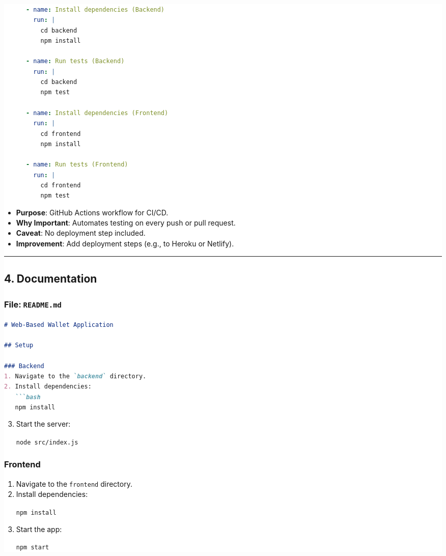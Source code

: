 ```yaml
      - name: Install dependencies (Backend)
        run: |
          cd backend
          npm install

      - name: Run tests (Backend)
        run: |
          cd backend
          npm test

      - name: Install dependencies (Frontend)
        run: |
          cd frontend
          npm install

      - name: Run tests (Frontend)
        run: |
          cd frontend
          npm test
```
- **Purpose**: GitHub Actions workflow for CI/CD.
- **Why Important**: Automates testing on every push or pull request.
- **Caveat**: No deployment step included.
- **Improvement**: Add deployment steps (e.g., to Heroku or Netlify).

---

## **4. Documentation**

### **File: `README.md`**
```markdown
# Web-Based Wallet Application

## Setup

### Backend
1. Navigate to the `backend` directory.
2. Install dependencies:
   ```bash
   npm install
   ```
3. Start the server:
   ```bash
   node src/index.js
   ```

### Frontend
1. Navigate to the `frontend` directory.
2. Install dependencies:
   ```bash
   npm install
   ```
3. Start the app:
   ```bash
   npm start
   ```
